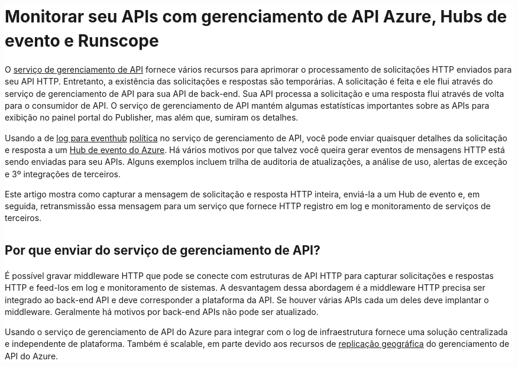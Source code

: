 <properties
    pageTitle="Monitorar seu APIs com gerenciamento de API Azure, Hubs de evento e Runscope"
    description="Aplicativo de exemplo demonstrando a política de log para eventhub conexão gerenciamento de API do Azure, Hubs de evento do Azure e Runscope para HTTP registro em log e monitoramento"
    services="api-management"
    documentationCenter=""
    authors="darrelmiller"
    manager="erikre"
    editor=""/>

<tags
    ms.service="api-management"
    ms.workload="mobile"
    ms.tgt_pltfrm="na"
    ms.devlang="dotnet"
    ms.topic="article"
    ms.date="10/25/2016"
    ms.author="darrmi"/>

# <a name="monitor-your-apis-with-azure-api-management-event-hubs-and-runscope"></a>Monitorar seu APIs com gerenciamento de API Azure, Hubs de evento e Runscope

O [serviço de gerenciamento de API](api-management-key-concepts.md) fornece vários recursos para aprimorar o processamento de solicitações HTTP enviados para seu API HTTP. Entretanto, a existência das solicitações e respostas são temporárias. A solicitação é feita e ele flui através do serviço de gerenciamento de API para sua API de back-end. Sua API processa a solicitação e uma resposta flui através de volta para o consumidor de API. O serviço de gerenciamento de API mantém algumas estatísticas importantes sobre as APIs para exibição no painel portal do Publisher, mas além que, sumiram os detalhes.

Usando a de [log para eventhub](https://msdn.microsoft.com/library/azure/dn894085.aspx#log-to-eventhub) [política](api-management-howto-policies.md) no serviço de gerenciamento de API, você pode enviar quaisquer detalhes da solicitação e resposta a um [Hub de evento do Azure](../event-hubs/event-hubs-what-is-event-hubs.md). Há vários motivos por que talvez você queira gerar eventos de mensagens HTTP está sendo enviadas para seu APIs. Alguns exemplos incluem trilha de auditoria de atualizações, a análise de uso, alertas de exceção e 3º integrações de terceiros.   

Este artigo mostra como capturar a mensagem de solicitação e resposta HTTP inteira, enviá-la a um Hub de evento e, em seguida, retransmissão essa mensagem para um serviço que fornece HTTP registro em log e monitoramento de serviços de terceiros.

## <a name="why-send-from-api-management-service"></a>Por que enviar do serviço de gerenciamento de API?
É possível gravar middleware HTTP que pode se conecte com estruturas de API HTTP para capturar solicitações e respostas HTTP e feed-los em log e monitoramento de sistemas. A desvantagem dessa abordagem é a middleware HTTP precisa ser integrado ao back-end API e deve corresponder a plataforma da API. Se houver várias APIs cada um deles deve implantar o middleware. Geralmente há motivos por back-end APIs não pode ser atualizado.

Usando o serviço de gerenciamento de API do Azure para integrar com o log de infraestrutura fornece uma solução centralizada e independente de plataforma. Também é scalable, em parte devido aos recursos de [replicação geográfica](api-management-howto-deploy-multi-region.md) do gerenciamento de API do Azure.
